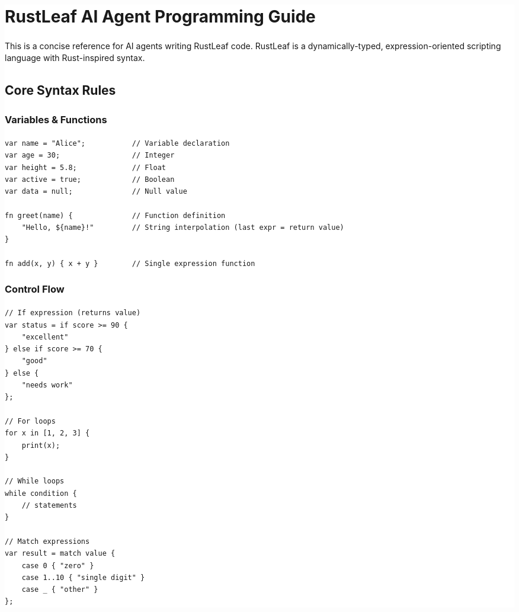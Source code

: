 # RustLeaf AI Agent Programming Guide

This is a concise reference for AI agents writing RustLeaf code. RustLeaf is a dynamically-typed, expression-oriented scripting language with Rust-inspired syntax.

## Core Syntax Rules

### Variables & Functions
```rustleaf
var name = "Alice";           // Variable declaration
var age = 30;                 // Integer
var height = 5.8;             // Float
var active = true;            // Boolean
var data = null;              // Null value

fn greet(name) {              // Function definition
    "Hello, ${name}!"         // String interpolation (last expr = return value)
}

fn add(x, y) { x + y }        // Single expression function
```

### Control Flow
```rustleaf
// If expression (returns value)
var status = if score >= 90 {
    "excellent"
} else if score >= 70 {
    "good"
} else {
    "needs work"
};

// For loops
for x in [1, 2, 3] {
    print(x);
}

// While loops
while condition {
    // statements
}

// Match expressions
var result = match value {
    case 0 { "zero" }
    case 1..10 { "single digit" }
    case _ { "other" }
};
```
